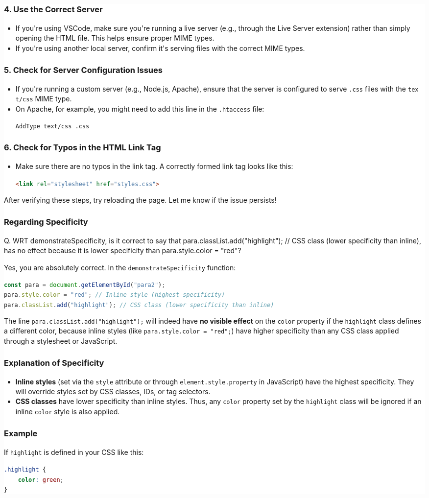 ### 4. **Use the Correct Server**
   - If you're using VSCode, make sure you're running a live server (e.g., through the Live Server extension) rather than simply opening the HTML file. This helps ensure proper MIME types.
   - If you're using another local server, confirm it's serving files with the correct MIME types.

### 5. **Check for Server Configuration Issues**
   - If you're running a custom server (e.g., Node.js, Apache), ensure that the server is configured to serve `.css` files with the `text/css` MIME type.
   - On Apache, for example, you might need to add this line in the `.htaccess` file:
     ```
     AddType text/css .css
     ```

### 6. **Check for Typos in the HTML Link Tag**
   - Make sure there are no typos in the link tag. A correctly formed link tag looks like this:
     ```html
     <link rel="stylesheet" href="styles.css">
     ```

After verifying these steps, try reloading the page. Let me know if the issue persists!

### Regarding Specificity

Q. WRT demonstrateSpecificity, is it correct to say that para.classList.add("highlight"); // CSS class (lower specificity than inline), has no effect because it is lower specificity than para.style.color = "red"? 

Yes, you are absolutely correct. In the `demonstrateSpecificity` function:

```javascript
const para = document.getElementById("para2");
para.style.color = "red"; // Inline style (highest specificity)
para.classList.add("highlight"); // CSS class (lower specificity than inline)
```

The line `para.classList.add("highlight");` will indeed have **no visible effect** on the `color` property if the `highlight` class defines a different color, because inline styles (like `para.style.color = "red";`) have higher specificity than any CSS class applied through a stylesheet or JavaScript.

### Explanation of Specificity

- **Inline styles** (set via the `style` attribute or through `element.style.property` in JavaScript) have the highest specificity. They will override styles set by CSS classes, IDs, or tag selectors.
- **CSS classes** have lower specificity than inline styles. Thus, any `color` property set by the `highlight` class will be ignored if an inline `color` style is also applied.

### Example

If `highlight` is defined in your CSS like this:

```css
.highlight {
    color: green;
}
```
